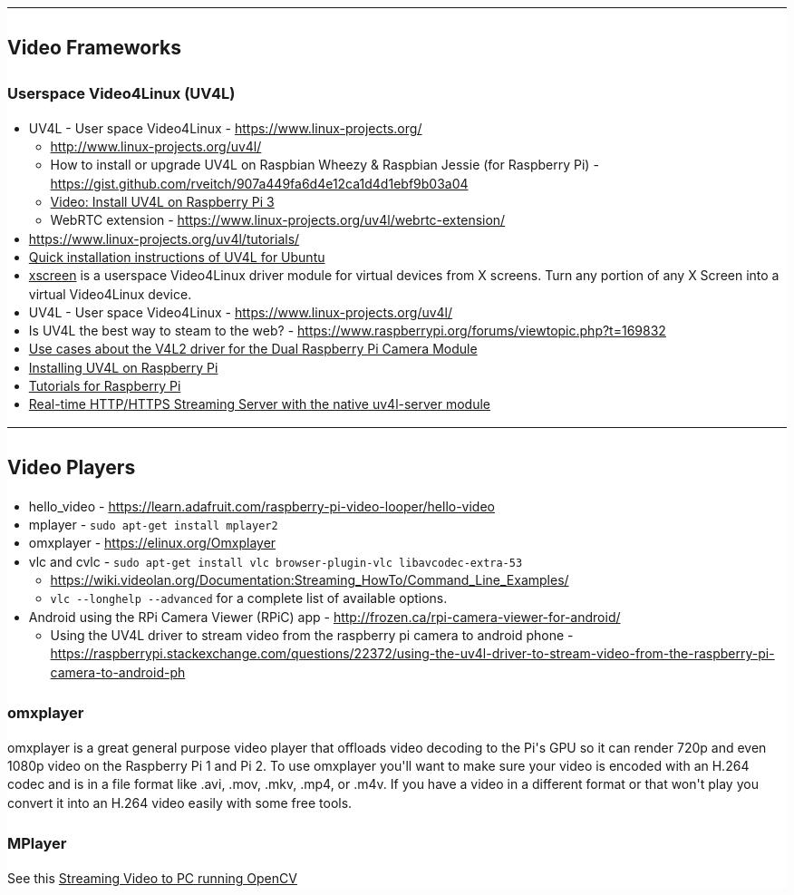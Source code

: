 ----

## Video Frameworks

### Userspace Video4Linux (UV4L)
* UV4L - User space Video4Linux - https://www.linux-projects.org/
    * http://www.linux-projects.org/uv4l/
    * How to install or upgrade UV4L on Raspbian Wheezy & Raspbian Jessie (for Raspberry Pi) - https://gist.github.com/rveitch/907a449fa6d4e12ca1d4d1ebf9b03a04
    * [Video: Install UV4L on Raspberry Pi 3](https://www.youtube.com/watch?v=7WA_tBTJQrk)
    * WebRTC extension - https://www.linux-projects.org/uv4l/webrtc-extension/
* https://www.linux-projects.org/uv4l/tutorials/
* [Quick installation instructions of UV4L for Ubuntu](https://www.linux-projects.org/uv4l/installation-ubuntu/)
* [xscreen](https://www.linux-projects.org/documentation/uv4l-xscreen/) is a userspace Video4Linux driver module for virtual devices from X screens. Turn any portion of any X Screen into a virtual Video4Linux device.
* UV4L - User space Video4Linux - https://www.linux-projects.org/uv4l/
* Is UV4L the best way to steam to the web? - https://www.raspberrypi.org/forums/viewtopic.php?t=169832
* [Use cases about the V4L2 driver for the Dual Raspberry Pi Camera Module](http://blog.csdn.net/hnllc2012/article/details/46226489)
* [Installing UV4L on Raspberry Pi](http://www.linux-projects.org/uv4l/installation/)
* [Tutorials for Raspberry Pi](https://www.linux-projects.org/uv4l/tutorials/)
* [Real-time HTTP/HTTPS Streaming Server with the native uv4l-server module](https://www.linux-projects.org/uv4l/tutorials/streaming-server/)

----

## Video Players
* hello_video - https://learn.adafruit.com/raspberry-pi-video-looper/hello-video
* mplayer - `sudo apt-get install mplayer2`
* omxplayer - https://elinux.org/Omxplayer
* vlc and cvlc - `sudo apt-get install vlc browser-plugin-vlc libavcodec-extra-53`
    * https://wiki.videolan.org/Documentation:Streaming_HowTo/Command_Line_Examples/
    * `vlc --longhelp --advanced` for a complete list of available options.
* Android using the RPi Camera Viewer (RPiC) app - http://frozen.ca/rpi-camera-viewer-for-android/
    * Using the UV4L driver to stream video from the raspberry pi camera to android phone - https://raspberrypi.stackexchange.com/questions/22372/using-the-uv4l-driver-to-stream-video-from-the-raspberry-pi-camera-to-android-ph

### omxplayer
omxplayer is a great general purpose video player that offloads video decoding
to the Pi's GPU so it can render 720p and even 1080p video on the Raspberry Pi 1 and Pi 2.
To use omxplayer you'll want to make sure your video is encoded with an H.264 codec and is in a file format like .avi, .mov, .mkv, .mp4, or .m4v.  If you have a video in a different format or that won't play you convert it into an H.264 video easily with some free tools.

### MPlayer
See this [Streaming Video to PC running OpenCV](https://www.raspberrypi.org/forums/viewtopic.php?t=97739)
